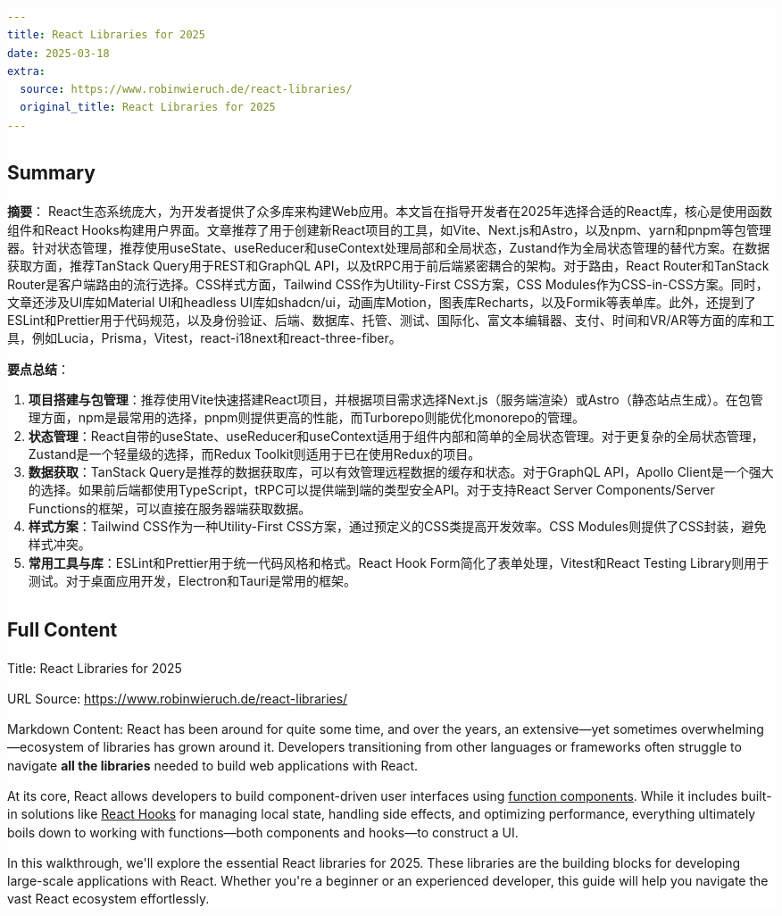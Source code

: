 ```yaml
---
title: React Libraries for 2025
date: 2025-03-18
extra:
  source: https://www.robinwieruch.de/react-libraries/
  original_title: React Libraries for 2025
---
```

## Summary
**摘要**：
React生态系统庞大，为开发者提供了众多库来构建Web应用。本文旨在指导开发者在2025年选择合适的React库，核心是使用函数组件和React Hooks构建用户界面。文章推荐了用于创建新React项目的工具，如Vite、Next.js和Astro，以及npm、yarn和pnpm等包管理器。针对状态管理，推荐使用useState、useReducer和useContext处理局部和全局状态，Zustand作为全局状态管理的替代方案。在数据获取方面，推荐TanStack Query用于REST和GraphQL API，以及tRPC用于前后端紧密耦合的架构。对于路由，React Router和TanStack Router是客户端路由的流行选择。CSS样式方面，Tailwind CSS作为Utility-First CSS方案，CSS Modules作为CSS-in-CSS方案。同时，文章还涉及UI库如Material UI和headless UI库如shadcn/ui，动画库Motion，图表库Recharts，以及Formik等表单库。此外，还提到了ESLint和Prettier用于代码规范，以及身份验证、后端、数据库、托管、测试、国际化、富文本编辑器、支付、时间和VR/AR等方面的库和工具，例如Lucia，Prisma，Vitest，react-i18next和react-three-fiber。

**要点总结**：

1.  **项目搭建与包管理**：推荐使用Vite快速搭建React项目，并根据项目需求选择Next.js（服务端渲染）或Astro（静态站点生成）。在包管理方面，npm是最常用的选择，pnpm则提供更高的性能，而Turborepo则能优化monorepo的管理。
2.  **状态管理**：React自带的useState、useReducer和useContext适用于组件内部和简单的全局状态管理。对于更复杂的全局状态管理，Zustand是一个轻量级的选择，而Redux Toolkit则适用于已在使用Redux的项目。
3.  **数据获取**：TanStack Query是推荐的数据获取库，可以有效管理远程数据的缓存和状态。对于GraphQL API，Apollo Client是一个强大的选择。如果前后端都使用TypeScript，tRPC可以提供端到端的类型安全API。对于支持React Server Components/Server Functions的框架，可以直接在服务器端获取数据。
4.  **样式方案**：Tailwind CSS作为一种Utility-First CSS方案，通过预定义的CSS类提高开发效率。CSS Modules则提供了CSS封装，避免样式冲突。
5.  **常用工具与库**：ESLint和Prettier用于统一代码风格和格式。React Hook Form简化了表单处理，Vitest和React Testing Library则用于测试。对于桌面应用开发，Electron和Tauri是常用的框架。

## Full Content
Title: React Libraries for 2025

URL Source: https://www.robinwieruch.de/react-libraries/

Markdown Content:
React has been around for quite some time, and over the years, an extensive—yet sometimes overwhelming—ecosystem of libraries has grown around it. Developers transitioning from other languages or frameworks often struggle to navigate **all the libraries** needed to build web applications with React.

At its core, React allows developers to build component-driven user interfaces using [function components](https://www.robinwieruch.de/react-function-component/). While it includes built-in solutions like [React Hooks](https://www.robinwieruch.de/react-hooks/) for managing local state, handling side effects, and optimizing performance, everything ultimately boils down to working with functions—both components and hooks—to construct a UI.

In this walkthrough, we'll explore the essential React libraries for 2025. These libraries are the building blocks for developing large-scale applications with React. Whether you're a beginner or an experienced developer, this guide will help you navigate the vast React ecosystem effortlessly.
